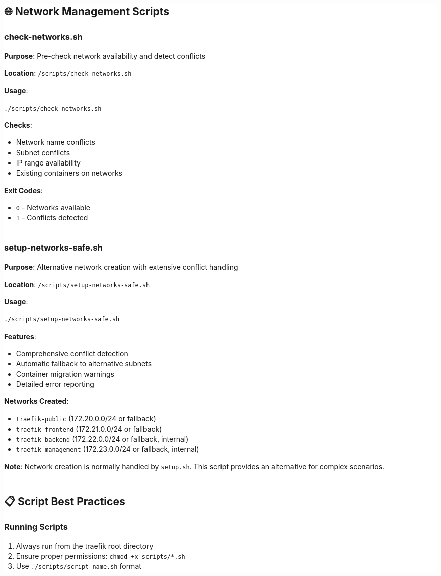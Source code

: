 ## 🌐 Network Management Scripts

### **check-networks.sh**
**Purpose**: Pre-check network availability and detect conflicts

**Location**: `/scripts/check-networks.sh`

**Usage**:
```bash
./scripts/check-networks.sh
```

**Checks**:
- Network name conflicts
- Subnet conflicts
- IP range availability
- Existing containers on networks

**Exit Codes**:
- `0` - Networks available
- `1` - Conflicts detected

---

### **setup-networks-safe.sh**
**Purpose**: Alternative network creation with extensive conflict handling

**Location**: `/scripts/setup-networks-safe.sh`

**Usage**:
```bash
./scripts/setup-networks-safe.sh
```

**Features**:
- Comprehensive conflict detection
- Automatic fallback to alternative subnets
- Container migration warnings
- Detailed error reporting

**Networks Created**:
- `traefik-public` (172.20.0.0/24 or fallback)
- `traefik-frontend` (172.21.0.0/24 or fallback)
- `traefik-backend` (172.22.0.0/24 or fallback, internal)
- `traefik-management` (172.23.0.0/24 or fallback, internal)

**Note**: Network creation is normally handled by `setup.sh`. This script provides an alternative for complex scenarios.

---

## 📋 Script Best Practices

### Running Scripts
1. Always run from the traefik root directory
2. Ensure proper permissions: `chmod +x scripts/*.sh`
3. Use `./scripts/script-name.sh` format
